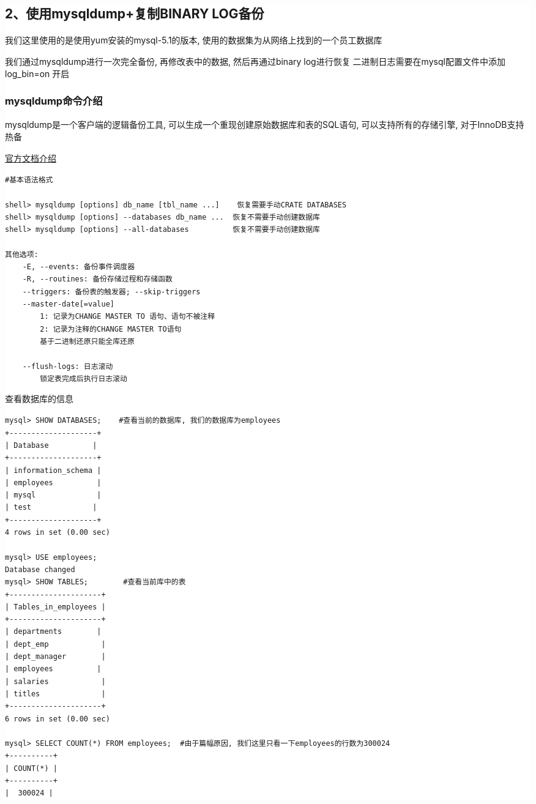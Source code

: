 ## 2、使用mysqldump+复制BINARY LOG备份 

我们这里使用的是使用yum安装的mysql-5.1的版本, 使用的数据集为从网络上找到的一个员工数据库

我们通过mysqldump进行一次完全备份, 再修改表中的数据, 然后再通过binary log进行恢复 二进制日志需要在mysql配置文件中添加 log_bin=on 开启

### mysqldump命令介绍

mysqldump是一个客户端的逻辑备份工具, 可以生成一个重现创建原始数据库和表的SQL语句, 可以支持所有的存储引擎, 对于InnoDB支持热备

[官方文档介绍](http://dev.mysql.com/doc/refman/5.7/en/mysqldump.html)

```
#基本语法格式

shell> mysqldump [options] db_name [tbl_name ...]    恢复需要手动CRATE DATABASES
shell> mysqldump [options] --databases db_name ...  恢复不需要手动创建数据库
shell> mysqldump [options] --all-databases          恢复不需要手动创建数据库

其他选项:
    -E, --events: 备份事件调度器
    -R, --routines: 备份存储过程和存储函数
    --triggers: 备份表的触发器; --skip-triggers 
    --master-date[=value]  
        1: 记录为CHANGE MASTER TO 语句、语句不被注释
        2: 记录为注释的CHANGE MASTER TO语句
        基于二进制还原只能全库还原

    --flush-logs: 日志滚动
        锁定表完成后执行日志滚动
```

查看数据库的信息

```
mysql> SHOW DATABASES;    #查看当前的数据库, 我们的数据库为employees
+--------------------+
| Database          |
+--------------------+
| information_schema |
| employees          |
| mysql              |
| test              |
+--------------------+
4 rows in set (0.00 sec)

mysql> USE employees;
Database changed
mysql> SHOW TABLES;        #查看当前库中的表
+---------------------+
| Tables_in_employees |
+---------------------+
| departments        |
| dept_emp            |
| dept_manager        |
| employees          |
| salaries            |
| titles              |
+---------------------+
6 rows in set (0.00 sec)

mysql> SELECT COUNT(*) FROM employees;  #由于篇幅原因, 我们这里只看一下employees的行数为300024
+----------+
| COUNT(*) |
+----------+
|  300024 |
```